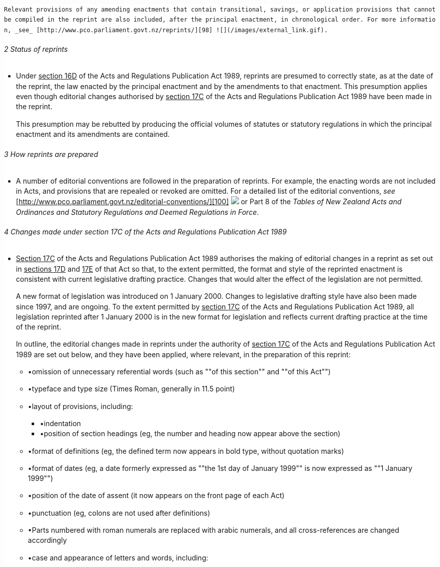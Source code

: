     Relevant provisions of any amending enactments that contain transitional, savings, or application provisions that cannot be compiled in the reprint are also included, after the principal enactment, in chronological order. For more information, _see_ [http://www.pco.parliament.govt.nz/reprints/][98] ![](/images/external_link.gif).

###### 2 Status of reprints
    
*   Under [section 16D][99] of the Acts and Regulations Publication Act 1989, reprints are presumed to correctly state, as at the date of the reprint, the law enacted by the principal enactment and by the amendments to that enactment. This presumption applies even though editorial changes authorised by [section 17C][0] of the Acts and Regulations Publication Act 1989 have been made in the reprint.
    
    This presumption may be rebutted by producing the official volumes of statutes or statutory regulations in which the principal enactment and its amendments are contained.

###### 3 How reprints are prepared
    
*   A number of editorial conventions are followed in the preparation of reprints. For example, the enacting words are not included in Acts, and provisions that are repealed or revoked are omitted. For a detailed list of the editorial conventions, _see_ [http://www.pco.parliament.govt.nz/editorial-conventions/][100] ![](/images/external_link.gif) or Part 8 of the _Tables of New Zealand Acts and Ordinances and Statutory Regulations and Deemed Regulations in Force_.

###### 4 Changes made under section 17C of the Acts and Regulations Publication Act 1989
    
*   [Section 17C][0] of the Acts and Regulations Publication Act 1989 authorises the making of editorial changes in a reprint as set out in [sections 17D][101] and [17E][102] of that Act so that, to the extent permitted, the format and style of the reprinted enactment is consistent with current legislative drafting practice. Changes that would alter the effect of the legislation are not permitted.
    
    A new format of legislation was introduced on 1 January 2000\. Changes to legislative drafting style have also been made since 1997, and are ongoing. To the extent permitted by [section 17C][0] of the Acts and Regulations Publication Act 1989, all legislation reprinted after 1 January 2000 is in the new format for legislation and reflects current drafting practice at the time of the reprint.
    
    In outline, the editorial changes made in reprints under the authority of [section 17C][0] of the Acts and Regulations Publication Act 1989 are set out below, and they have been applied, where relevant, in the preparation of this reprint:
        
    *   •omission of unnecessary referential words (such as ""of this section"" and ""of this Act"")
    *   •typeface and type size (Times Roman, generally in 11.5 point)
    *   •layout of provisions, including:
            
        *   •indentation
        *   •position of section headings (eg, the number and heading now appear above the section)
        
    *   •format of definitions (eg, the defined term now appears in bold type, without quotation marks)
    *   •format of dates (eg, a date formerly expressed as ""the 1st day of January 1999"" is now expressed as ""1 January 1999"")
    *   •position of the date of assent (it now appears on the front page of each Act)
    *   •punctuation (eg, colons are not used after definitions)
    *   •Parts numbered with roman numerals are replaced with arabic numerals, and all cross-references are changed accordingly
    *   •case and appearance of letters and words, including:
            

[0]: http://www.legislation.govt.nz/act/public/1996/0040/latest/link.aspx?id=DLM195466
[1]: http://www.legislation.govt.nz/act/public/1996/0040/latest/whole.html#DLM391471
[2]: http://www.legislation.govt.nz/act/public/1996/0040/latest/whole.html#DLM391473
[3]: http://www.legislation.govt.nz/act/public/1996/0040/latest/whole.html#DLM391474
[4]: http://www.legislation.govt.nz/act/public/1996/0040/latest/whole.html#DLM391475
[5]: http://www.legislation.govt.nz/act/public/1996/0040/latest/whole.html#DLM391494
[6]: http://www.legislation.govt.nz/act/public/1996/0040/latest/whole.html#DLM391495
[7]: http://www.legislation.govt.nz/act/public/1996/0040/latest/whole.html#DLM391496
[8]: http://www.legislation.govt.nz/act/public/1996/0040/latest/whole.html#DLM391497
[9]: http://www.legislation.govt.nz/act/public/1996/0040/latest/whole.html#DLM391498
[10]: http://www.legislation.govt.nz/act/public/1996/0040/latest/whole.html#DLM391499
[11]: http://www.legislation.govt.nz/act/public/1996/0040/latest/whole.html#DLM391900
[12]: http://www.legislation.govt.nz/act/public/1996/0040/latest/whole.html#DLM391901
[13]: http://www.legislation.govt.nz/act/public/1996/0040/latest/whole.html#DLM391902
[14]: http://www.legislation.govt.nz/act/public/1996/0040/latest/whole.html#DLM3882023
[15]: http://www.legislation.govt.nz/act/public/1996/0040/latest/whole.html#DLM391903
[16]: http://www.legislation.govt.nz/act/public/1996/0040/latest/whole.html#DLM3882028
[17]: http://www.legislation.govt.nz/act/public/1996/0040/latest/whole.html#DLM3882029
[18]: http://www.legislation.govt.nz/act/public/1996/0040/latest/whole.html#DLM3882030
[19]: http://www.legislation.govt.nz/act/public/1996/0040/latest/whole.html#DLM3882031
[20]: http://www.legislation.govt.nz/act/public/1996/0040/latest/whole.html#DLM3882032
[21]: http://www.legislation.govt.nz/act/public/1996/0040/latest/whole.html#DLM391904
[22]: http://www.legislation.govt.nz/act/public/1996/0040/latest/whole.html#DLM391905
[23]: http://www.legislation.govt.nz/act/public/1996/0040/latest/whole.html#DLM391906
[24]: http://www.legislation.govt.nz/act/public/1996/0040/latest/whole.html#DLM391907
[25]: http://www.legislation.govt.nz/act/public/1996/0040/latest/whole.html#DLM391908
[26]: http://www.legislation.govt.nz/act/public/1996/0040/latest/whole.html#DLM3882052
[27]: http://www.legislation.govt.nz/act/public/1996/0040/latest/whole.html#DLM3882053
[28]: http://www.legislation.govt.nz/act/public/1996/0040/latest/whole.html#DLM3882054
[29]: http://www.legislation.govt.nz/act/public/1996/0040/latest/whole.html#DLM3882055
[30]: http://www.legislation.govt.nz/act/public/1996/0040/latest/whole.html#DLM3882056
[31]: http://www.legislation.govt.nz/act/public/1996/0040/latest/whole.html#DLM3882057
[32]: http://www.legislation.govt.nz/act/public/1996/0040/latest/whole.html#DLM391909
[33]: http://www.legislation.govt.nz/act/public/1996/0040/latest/whole.html#DLM391910
[34]: http://www.legislation.govt.nz/act/public/1996/0040/latest/whole.html#DLM391911
[35]: http://www.legislation.govt.nz/act/public/1996/0040/latest/whole.html#DLM391912
[36]: http://www.legislation.govt.nz/act/public/1996/0040/latest/whole.html#DLM391913
[37]: http://www.legislation.govt.nz/act/public/1996/0040/latest/whole.html#DLM391914
[38]: http://www.legislation.govt.nz/act/public/1996/0040/latest/whole.html#DLM391915
[39]: http://www.legislation.govt.nz/act/public/1996/0040/latest/whole.html#DLM391916
[40]: http://www.legislation.govt.nz/act/public/1996/0040/latest/whole.html#DLM391917
[41]: http://www.legislation.govt.nz/act/public/1996/0040/latest/whole.html#DLM391918
[42]: http://www.legislation.govt.nz/act/public/1996/0040/latest/whole.html#DLM391919
[43]: http://www.legislation.govt.nz/act/public/1996/0040/latest/whole.html#DLM391920
[44]: http://www.legislation.govt.nz/act/public/1996/0040/latest/whole.html#DLM391921
[45]: http://www.legislation.govt.nz/act/public/1996/0040/latest/whole.html#DLM391922
[46]: http://www.legislation.govt.nz/act/public/1996/0040/latest/whole.html#DLM391926
[47]: http://www.legislation.govt.nz/act/public/1996/0040/latest/whole.html#DLM391927
[48]: http://www.legislation.govt.nz/act/public/1996/0040/latest/whole.html#DLM391929
[49]: http://www.legislation.govt.nz/act/public/1996/0040/latest/whole.html#DLM391930
[50]: http://www.legislation.govt.nz/act/public/1996/0040/latest/whole.html#DLM391931
[51]: http://www.legislation.govt.nz/act/public/1996/0040/latest/whole.html#DLM391932
[52]: http://www.legislation.govt.nz/act/public/1996/0040/latest/whole.html#DLM391933
[53]: http://www.legislation.govt.nz/act/public/1996/0040/latest/whole.html#DLM391934
[54]: http://www.legislation.govt.nz/act/public/1996/0040/latest/whole.html#DLM391935
[55]: http://www.legislation.govt.nz/act/public/1996/0040/latest/whole.html#DLM391936
[56]: http://www.legislation.govt.nz/act/public/1996/0040/latest/whole.html#DLM391937
[57]: http://www.legislation.govt.nz/act/public/1996/0040/latest/whole.html#DLM391938
[58]: http://www.legislation.govt.nz/act/public/1996/0040/latest/whole.html#DLM391993
[59]: http://www.legislation.govt.nz/act/public/1996/0040/latest/whole.html#DLM391994
[60]: http://www.legislation.govt.nz/act/public/1996/0040/latest/link.aspx?id=DLM217742
[61]: http://www.legislation.govt.nz/act/public/1996/0040/latest/link.aspx?id=DLM3366850
[62]: http://www.legislation.govt.nz/act/public/1996/0040/latest/link.aspx?id=DLM3547707
[63]: http://www.legislation.govt.nz/act/public/1996/0040/latest/link.aspx?id=DLM377336
[64]: http://www.legislation.govt.nz/act/public/1996/0040/latest/link.aspx?id=DLM379566
[65]: http://www.legislation.govt.nz/act/public/1996/0040/latest/link.aspx?id=DLM378459
[66]: http://www.legislation.govt.nz/act/public/1996/0040/latest/link.aspx?id=DLM3719317
[67]: http://www.legislation.govt.nz/act/public/1996/0040/latest/link.aspx?id=DLM3719318
[68]: http://www.legislation.govt.nz/act/public/1996/0040/latest/link.aspx?id=DLM3719320
[69]: http://www.legislation.govt.nz/act/public/1996/0040/latest/link.aspx?id=DLM3719321
[70]: http://www.legislation.govt.nz/act/public/1996/0040/latest/link.aspx?id=DLM3719327
[71]: http://www.legislation.govt.nz/act/public/1996/0040/latest/link.aspx?id=DLM3360714
[72]: http://www.legislation.govt.nz/act/public/1996/0040/latest/link.aspx?id=DLM3719328
[73]: http://www.legislation.govt.nz/act/public/1996/0040/latest/link.aspx?id=DLM3719329
[74]: http://www.legislation.govt.nz/act/public/1996/0040/latest/link.aspx?id=DLM137920
[75]: http://www.legislation.govt.nz/act/public/1996/0040/latest/link.aspx?id=DLM3719336
[76]: http://www.legislation.govt.nz/act/public/1996/0040/latest/link.aspx?id=DLM3719337
[77]: http://www.legislation.govt.nz/act/public/1996/0040/latest/link.aspx?id=DLM3719338
[78]: http://www.legislation.govt.nz/act/public/1996/0040/latest/link.aspx?id=DLM2136542
[79]: http://www.legislation.govt.nz/act/public/1996/0040/latest/link.aspx?id=DLM2136781
[80]: http://www.legislation.govt.nz/act/public/1996/0040/latest/link.aspx?id=DLM2136770
[81]: http://www.legislation.govt.nz/act/public/1996/0040/latest/link.aspx?id=DLM2136813
[82]: http://www.legislation.govt.nz/act/public/1996/0040/latest/link.aspx?id=DLM2136815
[83]: http://www.legislation.govt.nz/act/public/1996/0040/latest/link.aspx?id=DLM2137048
[84]: http://www.legislation.govt.nz/act/public/1996/0040/latest/link.aspx?id=DLM1102349
[85]: http://www.legislation.govt.nz/act/public/1996/0040/latest/link.aspx?id=DLM2136771
[86]: http://www.legislation.govt.nz/act/public/1996/0040/latest/link.aspx?id=DLM2136860
[87]: http://www.legislation.govt.nz/act/public/1996/0040/latest/link.aspx?id=DLM2136877
[88]: http://www.legislation.govt.nz/act/public/1996/0040/latest/link.aspx?id=DLM2136888
[89]: http://www.legislation.govt.nz/act/public/1996/0040/latest/link.aspx?id=DLM2136896
[90]: http://www.legislation.govt.nz/act/public/1996/0040/latest/link.aspx?id=DLM2137049
[91]: http://www.legislation.govt.nz/act/public/1996/0040/latest/link.aspx?id=DLM2137051
[92]: http://www.legislation.govt.nz/act/public/1996/0040/latest/link.aspx?id=DLM3719340
[93]: http://www.legislation.govt.nz/act/public/1996/0040/latest/link.aspx?id=DLM3719341
[94]: http://www.legislation.govt.nz/act/public/1996/0040/latest/link.aspx?id=DLM3719342
[95]: http://www.legislation.govt.nz/act/public/1996/0040/latest/link.aspx?id=DLM380404
[96]: http://www.legislation.govt.nz/act/public/1996/0040/latest/link.aspx?id=DLM3719302
[97]: http://www.legislation.govt.nz/act/public/1996/0040/latest/link.aspx?id=DLM3757007
[98]: http://www.pco.parliament.govt.nz/reprints/
[99]: http://www.legislation.govt.nz/act/public/1996/0040/latest/link.aspx?id=DLM195439
[100]: http://www.pco.parliament.govt.nz/editorial-conventions/
[101]: http://www.legislation.govt.nz/act/public/1996/0040/latest/link.aspx?id=DLM195468
[102]: http://www.legislation.govt.nz/act/public/1996/0040/latest/link.aspx?id=DLM195470
[103]: http://www.legislation.govt.nz/act/public/1996/0040/latest/link.aspx?id=DLM67109
[104]: http://www.legislation.govt.nz/act/public/1996/0040/latest/link.aspx?id=DLM427920